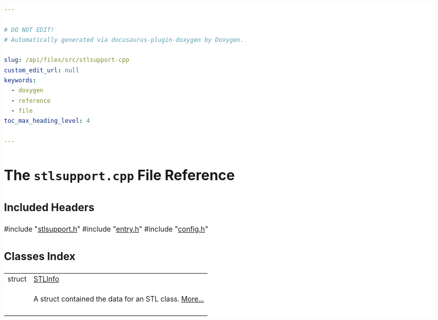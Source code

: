 ```yaml
---

# DO NOT EDIT!
# Automatically generated via docusaurus-plugin-doxygen by Doxygen.

slug: /api/files/src/stlsupport-cpp
custom_edit_url: null
keywords:
  - doxygen
  - reference
  - file
toc_max_heading_level: 4

---
```


<div class="doxyPage">

# The `stlsupport.cpp` File Reference



## Included Headers

<div class="doxyIncludesList">#include "<a href="/web-doxygen/docs/api/files/src/stlsupport-h">stlsupport.h</a>"
#include "<a href="/web-doxygen/docs/api/files/src/entry-h">entry.h</a>"
#include "<a href="/web-doxygen/docs/api/files/src/config-h">config.h</a>"
</div>

## Classes Index

<table class="doxyMembersIndex">

<tr class="doxyMemberIndexItem">
<td class="doxyMemberIndexItemType" align="left" valign="top">struct</td>
<td class="doxyMemberIndexItemName" align="left" valign="top"><a href="/web-doxygen/docs/api/structs/stlinfo">STLInfo</a></td>
</tr>
<tr class="doxyMemberIndexDescription">
<td class="doxyMemberIndexDescriptionLeft"></td>
<td class="doxyMemberIndexDescriptionRight">
<p>A struct contained the data for an STL class. <a href="/web-doxygen/docs/api/structs/stlinfo/#details">More...</a></p>
</td>
</tr>
<tr class="doxyMemberIndexSeparator">
<td class="doxyMemberIndexSeparator" colspan="2"></td>
</tr>

</table>
